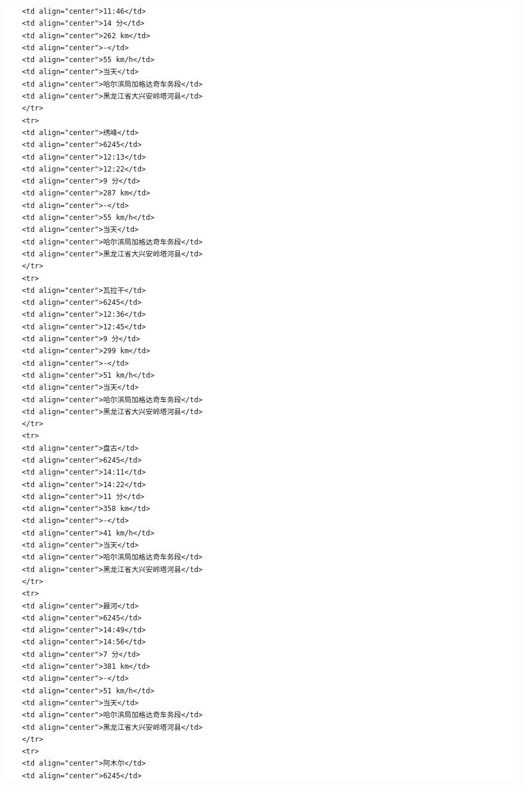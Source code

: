         <td align="center">11:46</td>
        <td align="center">14 分</td>
        <td align="center">262 km</td>
        <td align="center">-</td>
        <td align="center">55 km/h</td>
        <td align="center">当天</td>
        <td align="center">哈尔滨局加格达奇车务段</td>
        <td align="center">黑龙江省大兴安岭塔河县</td>
        </tr>
        <tr>
        <td align="center">绣峰</td>
        <td align="center">6245</td>
        <td align="center">12:13</td>
        <td align="center">12:22</td>
        <td align="center">9 分</td>
        <td align="center">287 km</td>
        <td align="center">-</td>
        <td align="center">55 km/h</td>
        <td align="center">当天</td>
        <td align="center">哈尔滨局加格达奇车务段</td>
        <td align="center">黑龙江省大兴安岭塔河县</td>
        </tr>
        <tr>
        <td align="center">瓦拉干</td>
        <td align="center">6245</td>
        <td align="center">12:36</td>
        <td align="center">12:45</td>
        <td align="center">9 分</td>
        <td align="center">299 km</td>
        <td align="center">-</td>
        <td align="center">51 km/h</td>
        <td align="center">当天</td>
        <td align="center">哈尔滨局加格达奇车务段</td>
        <td align="center">黑龙江省大兴安岭塔河县</td>
        </tr>
        <tr>
        <td align="center">盘古</td>
        <td align="center">6245</td>
        <td align="center">14:11</td>
        <td align="center">14:22</td>
        <td align="center">11 分</td>
        <td align="center">358 km</td>
        <td align="center">-</td>
        <td align="center">41 km/h</td>
        <td align="center">当天</td>
        <td align="center">哈尔滨局加格达奇车务段</td>
        <td align="center">黑龙江省大兴安岭塔河县</td>
        </tr>
        <tr>
        <td align="center">聂河</td>
        <td align="center">6245</td>
        <td align="center">14:49</td>
        <td align="center">14:56</td>
        <td align="center">7 分</td>
        <td align="center">381 km</td>
        <td align="center">-</td>
        <td align="center">51 km/h</td>
        <td align="center">当天</td>
        <td align="center">哈尔滨局加格达奇车务段</td>
        <td align="center">黑龙江省大兴安岭塔河县</td>
        </tr>
        <tr>
        <td align="center">阿木尔</td>
        <td align="center">6245</td>